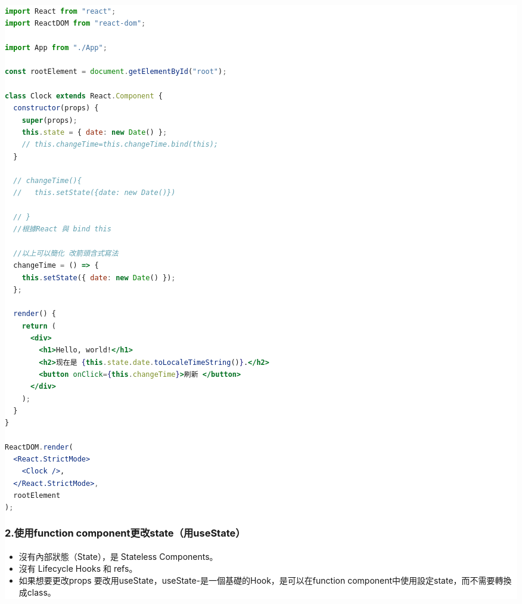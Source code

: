 
```jsx
import React from "react";
import ReactDOM from "react-dom";

import App from "./App";

const rootElement = document.getElementById("root");

class Clock extends React.Component {
  constructor(props) {
    super(props);
    this.state = { date: new Date() };
    // this.changeTime=this.changeTime.bind(this);
  }

  // changeTime(){
  //   this.setState({date: new Date()})

  // }
  //根據React 與 bind this

  //以上可以簡化 改箭頭含式寫法
  changeTime = () => {
    this.setState({ date: new Date() });
  };

  render() {
    return (
      <div>
        <h1>Hello, world!</h1>
        <h2>现在是 {this.state.date.toLocaleTimeString()}.</h2>
        <button onClick={this.changeTime}>刷新 </button>
      </div>
    );
  }
}

ReactDOM.render(
  <React.StrictMode>
    <Clock />,
  </React.StrictMode>,
  rootElement
);


```

### 2.使用function component更改state（用useState）
- 沒有內部狀態（State），是 Stateless Components。
- 沒有 Lifecycle Hooks 和 refs。
- 如果想要更改props 要改用useState，useState-是一個基礎的Hook，是可以在function component中使用設定state，而不需要轉換成class。
